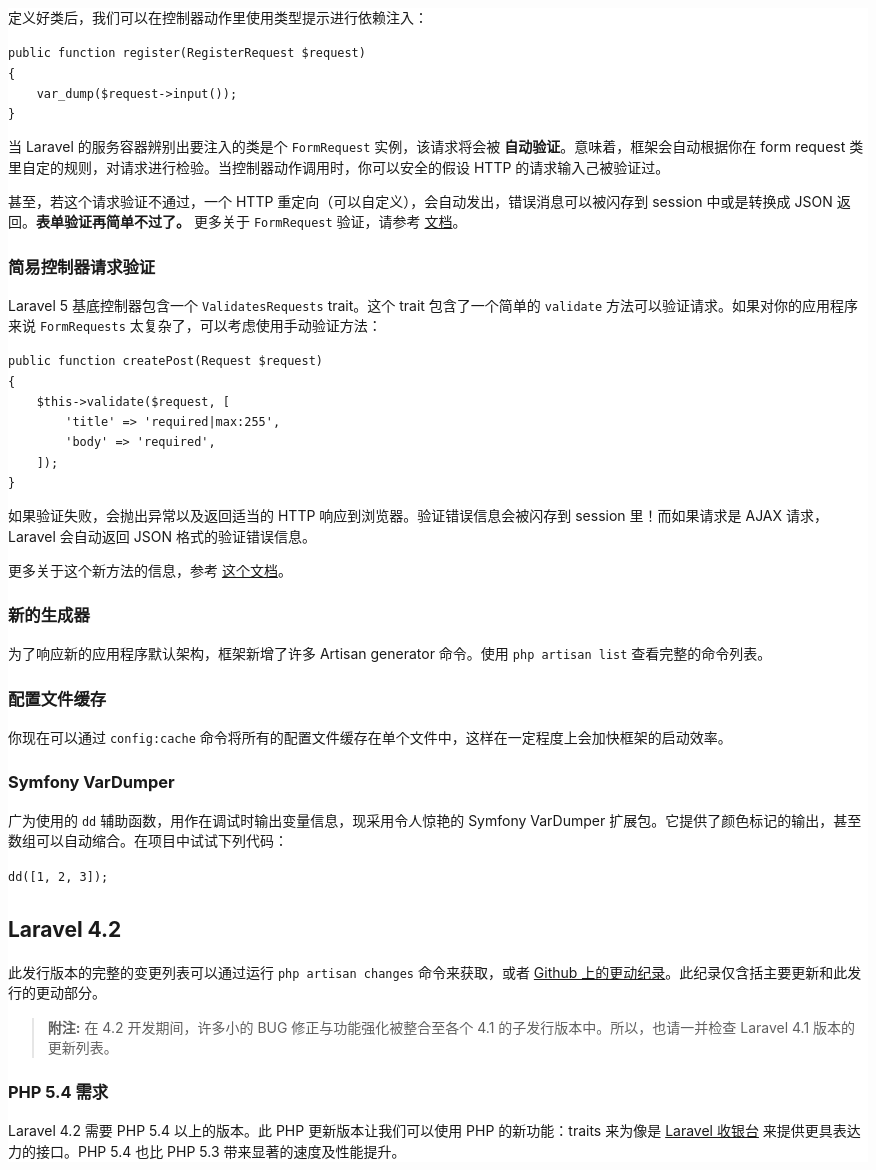 定义好类后，我们可以在控制器动作里使用类型提示进行依赖注入：

    public function register(RegisterRequest $request)
    {
        var_dump($request->input());
    }

当 Laravel 的服务容器辨别出要注入的类是个 `FormRequest` 实例，该请求将会被 **自动验证**。意味着，框架会自动根据你在 form request 类里自定的规则，对请求进行检验。当控制器动作调用时，你可以安全的假设 HTTP 的请求输入己被验证过。

甚至，若这个请求验证不通过，一个 HTTP 重定向（可以自定义），会自动发出，错误消息可以被闪存到 session 中或是转换成 JSON 返回。**表单验证再简单不过了。** 更多关于 `FormRequest` 验证，请参考 [文档](/docs/{{version}}/validation#form-request-validation)。

### 简易控制器请求验证

Laravel 5 基底控制器包含一个 `ValidatesRequests` trait。这个 trait 包含了一个简单的 `validate` 方法可以验证请求。如果对你的应用程序来说 `FormRequests` 太复杂了，可以考虑使用手动验证方法：

    public function createPost(Request $request)
    {
        $this->validate($request, [
            'title' => 'required|max:255',
            'body' => 'required',
        ]);
    }

如果验证失败，会抛出异常以及返回适当的 HTTP 响应到浏览器。验证错误信息会被闪存到 session 里！而如果请求是 AJAX 请求，Laravel 会自动返回 JSON 格式的验证错误信息。

更多关于这个新方法的信息，参考 [这个文档](/docs/{{version}}/validation#controller-validation)。

### 新的生成器

为了响应新的应用程序默认架构，框架新增了许多 Artisan generator 命令。使用 `php artisan list` 查看完整的命令列表。

### 配置文件缓存

你现在可以通过 `config:cache` 命令将所有的配置文件缓存在单个文件中，这样在一定程度上会加快框架的启动效率。

### Symfony VarDumper

广为使用的 `dd` 辅助函数，用作在调试时输出变量信息，现采用令人惊艳的 Symfony VarDumper 扩展包。它提供了颜色标记的输出，甚至数组可以自动缩合。在项目中试试下列代码：

    dd([1, 2, 3]);

<a name="laravel-4.2"></a>
## Laravel 4.2

此发行版本的完整的变更列表可以通过运行 `php artisan changes` 命令来获取，或者 [Github 上的更动纪录](https://github.com/laravel/framework/blob/4.2/src/Illuminate/Foundation/changes.json)。此纪录仅含括主要更新和此发行的更动部分。

> **附注:** 在 4.2 开发期间，许多小的 BUG 修正与功能强化被整合至各个 4.1 的子发行版本中。所以，也请一并检查 Laravel 4.1 版本的更新列表。

### PHP 5.4 需求

Laravel 4.2 需要 PHP 5.4 以上的版本。此 PHP 更新版本让我们可以使用 PHP 的新功能：traits 来为像是 [Laravel 收银台](/docs/billing) 来提供更具表达力的接口。PHP 5.4 也比 PHP 5.3 带来显著的速度及性能提升。

